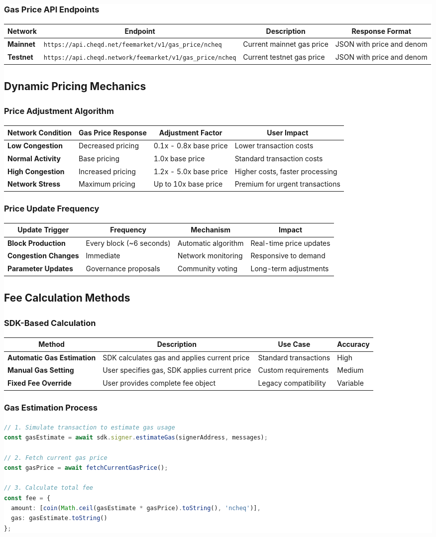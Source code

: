 ### Gas Price API Endpoints

| Network | Endpoint | Description | Response Format |
|---------|----------|-------------|-----------------|
| **Mainnet** | `https://api.cheqd.net/feemarket/v1/gas_price/ncheq` | Current mainnet gas price | JSON with price and denom |
| **Testnet** | `https://api.cheqd.network/feemarket/v1/gas_price/ncheq` | Current testnet gas price | JSON with price and denom |

## Dynamic Pricing Mechanics

### Price Adjustment Algorithm

| Network Condition | Gas Price Response | Adjustment Factor | User Impact |
|-------------------|-------------------|-------------------|-------------|
| **Low Congestion** | Decreased pricing | 0.1x - 0.8x base price | Lower transaction costs |
| **Normal Activity** | Base pricing | 1.0x base price | Standard transaction costs |
| **High Congestion** | Increased pricing | 1.2x - 5.0x base price | Higher costs, faster processing |
| **Network Stress** | Maximum pricing | Up to 10x base price | Premium for urgent transactions |

### Price Update Frequency

| Update Trigger | Frequency | Mechanism | Impact |
|---------------|-----------|-----------|---------|
| **Block Production** | Every block (~6 seconds) | Automatic algorithm | Real-time price updates |
| **Congestion Changes** | Immediate | Network monitoring | Responsive to demand |
| **Parameter Updates** | Governance proposals | Community voting | Long-term adjustments |

## Fee Calculation Methods

### SDK-Based Calculation

| Method | Description | Use Case | Accuracy |
|--------|-------------|----------|----------|
| **Automatic Gas Estimation** | SDK calculates gas and applies current price | Standard transactions | High |
| **Manual Gas Setting** | User specifies gas, SDK applies current price | Custom requirements | Medium |
| **Fixed Fee Override** | User provides complete fee object | Legacy compatibility | Variable |

### Gas Estimation Process

```typescript
// 1. Simulate transaction to estimate gas usage
const gasEstimate = await sdk.signer.estimateGas(signerAddress, messages);

// 2. Fetch current gas price
const gasPrice = await fetchCurrentGasPrice();

// 3. Calculate total fee
const fee = {
  amount: [coin(Math.ceil(gasEstimate * gasPrice).toString(), 'ncheq')],
  gas: gasEstimate.toString()
};
```
